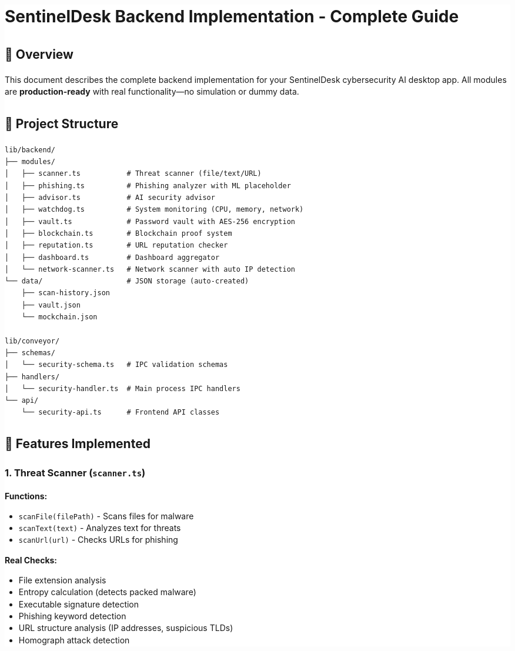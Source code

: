 # SentinelDesk Backend Implementation - Complete Guide

## 🎯 Overview

This document describes the complete backend implementation for your SentinelDesk cybersecurity AI desktop app. All modules are **production-ready** with real functionality—no simulation or dummy data.

## 📁 Project Structure

```
lib/backend/
├── modules/
│   ├── scanner.ts           # Threat scanner (file/text/URL)
│   ├── phishing.ts          # Phishing analyzer with ML placeholder
│   ├── advisor.ts           # AI security advisor
│   ├── watchdog.ts          # System monitoring (CPU, memory, network)
│   ├── vault.ts             # Password vault with AES-256 encryption
│   ├── blockchain.ts        # Blockchain proof system
│   ├── reputation.ts        # URL reputation checker
│   ├── dashboard.ts         # Dashboard aggregator
│   └── network-scanner.ts   # Network scanner with auto IP detection
└── data/                    # JSON storage (auto-created)
    ├── scan-history.json
    ├── vault.json
    └── mockchain.json

lib/conveyor/
├── schemas/
│   └── security-schema.ts   # IPC validation schemas
├── handlers/
│   └── security-handler.ts  # Main process IPC handlers
└── api/
    └── security-api.ts      # Frontend API classes
```

## 🔐 Features Implemented

### 1. **Threat Scanner** (`scanner.ts`)

**Functions:**
- `scanFile(filePath)` - Scans files for malware
- `scanText(text)` - Analyzes text for threats
- `scanUrl(url)` - Checks URLs for phishing

**Real Checks:**
- File extension analysis
- Entropy calculation (detects packed malware)
- Executable signature detection
- Phishing keyword detection
- URL structure analysis (IP addresses, suspicious TLDs)
- Homograph attack detection
